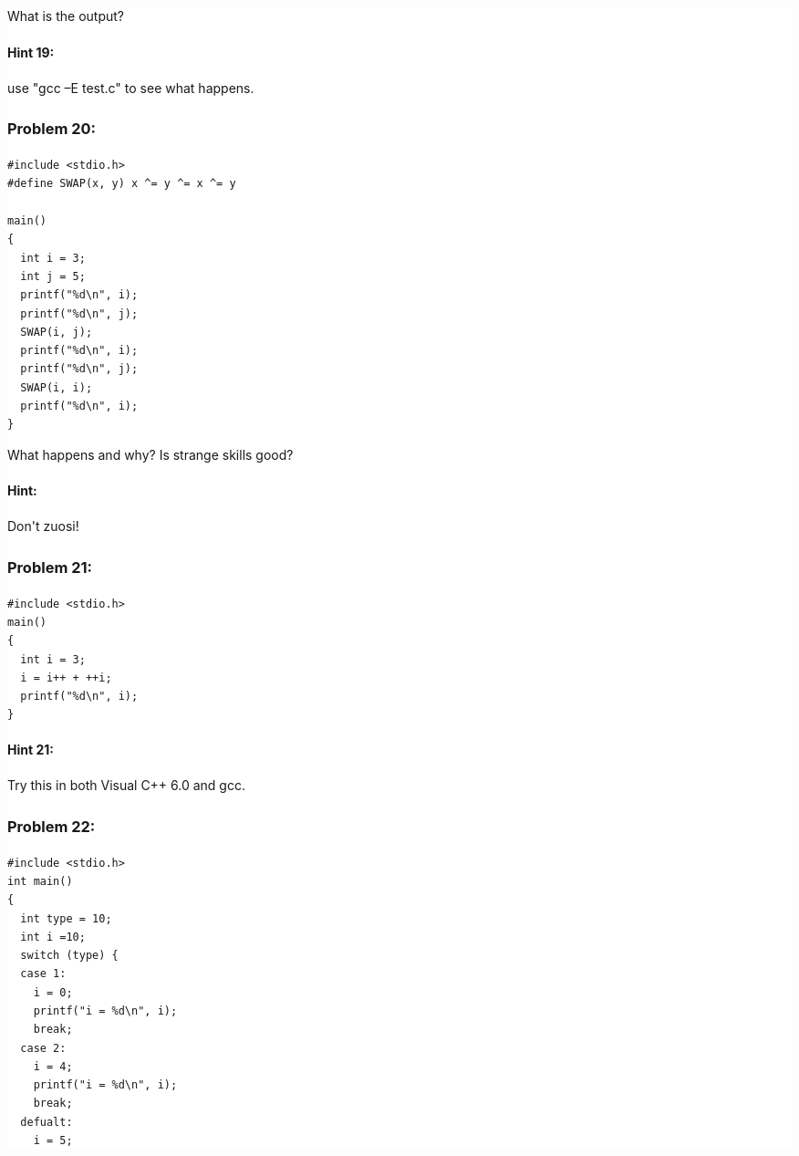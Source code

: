What is the output? 

#### Hint 19:

use "gcc –E test.c"  to see what happens. 

### Problem 20:

```
#include <stdio.h>
#define SWAP(x, y) x ^= y ^= x ^= y

main()
{
  int i = 3;
  int j = 5;
  printf("%d\n", i);
  printf("%d\n", j);
  SWAP(i, j);
  printf("%d\n", i);
  printf("%d\n", j);
  SWAP(i, i);
  printf("%d\n", i);
}
```

What happens and why? Is strange skills good? 

#### Hint:

Don't zuosi!

### Problem 21:

```
#include <stdio.h>
main()
{
  int i = 3;
  i = i++ + ++i;
  printf("%d\n", i);
}
```

#### Hint 21: 

Try this in both Visual C++ 6.0 and gcc. 

### Problem 22:

```
#include <stdio.h>
int main()
{
  int type = 10;
  int i =10;
  switch (type) {
  case 1:
    i = 0;
    printf("i = %d\n", i);
    break;
  case 2:
    i = 4;
    printf("i = %d\n", i);
    break;
  defualt:
    i = 5;
```
